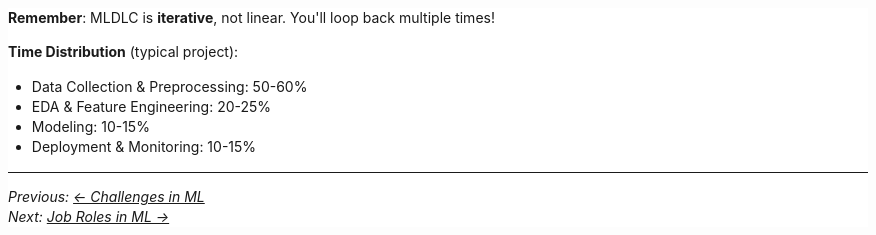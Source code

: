 **Remember**: MLDLC is **iterative**, not linear. You'll loop back multiple times!

**Time Distribution** (typical project):
- Data Collection & Preprocessing: 50-60%
- EDA & Feature Engineering: 20-25%
- Modeling: 10-15%
- Deployment & Monitoring: 10-15%

---

*Previous: [← Challenges in ML](./06_challenges_in_ml.md)*  
*Next: [Job Roles in ML →](./08_job_roles_in_ml.md)*
